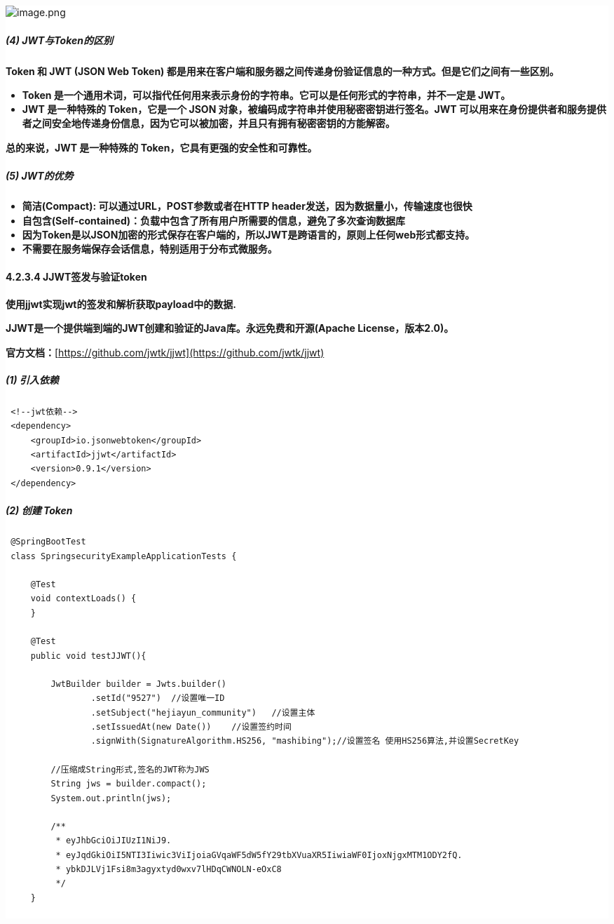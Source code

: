 ![image.png](https://fynotefile.oss-cn-zhangjiakou.aliyuncs.com/fynote/fyfile/16657/1643969014457696256/ea45d70f51b24a95b32e84f42b9b7a50.png)

##### (4) JWT与Token的区别

**Token 和 JWT (JSON Web Token) 都是用来在客户端和服务器之间传递身份验证信息的一种方式。但是它们之间有一些区别。**

* **Token 是一个通用术词，可以指代任何用来表示身份的字符串。它可以是任何形式的字符串，并不一定是 JWT。**
* **JWT 是一种特殊的 Token，它是一个 JSON 对象，被编码成字符串并使用秘密密钥进行签名。JWT 可以用来在身份提供者和服务提供者之间安全地传递身份信息，因为它可以被加密，并且只有拥有秘密密钥的方能解密。**

**总的来说，JWT 是一种特殊的 Token，它具有更强的安全性和可靠性。**

##### (5) JWT的优势

* **简洁(Compact): 可以通过URL，POST参数或者在HTTP header发送，因为数据量小，传输速度也很快**
* **自包含(Self-contained)：负载中包含了所有用户所需要的信息，避免了多次查询数据库**
* **因为Token是以JSON加密的形式保存在客户端的，所以JWT是跨语言的，原则上任何web形式都支持。**
* **不需要在服务端保存会话信息，特别适用于分布式微服务。**

#### 4.2.3.4  JJWT签发与验证token

**使用jjwt实现jwt的签发和解析获取payload中的数据.**

**JJWT是一个提供端到端的JWT创建和验证的Java库。永远免费和开源(Apache License，版本2.0)。**

**官方文档：**[https://github.com/jwtk/jjwt](https://github.com/jwtk/jjwt)

##### (1) 引入依赖

```
 <!--jwt依赖-->
 <dependency>
     <groupId>io.jsonwebtoken</groupId>
     <artifactId>jjwt</artifactId>
     <version>0.9.1</version>
 </dependency>
```

##### (2) 创建 Token

```
 @SpringBootTest
 class SpringsecurityExampleApplicationTests {
 
     @Test
     void contextLoads() {
     }
 
     @Test
     public void testJJWT(){
 
         JwtBuilder builder = Jwts.builder()
                 .setId("9527")  //设置唯一ID
                 .setSubject("hejiayun_community")   //设置主体
                 .setIssuedAt(new Date())    //设置签约时间
                 .signWith(SignatureAlgorithm.HS256, "mashibing");//设置签名 使用HS256算法,并设置SecretKey
 
         //压缩成String形式,签名的JWT称为JWS
         String jws = builder.compact();
         System.out.println(jws);
         
         /**
          * eyJhbGciOiJIUzI1NiJ9.
          * eyJqdGkiOiI5NTI3Iiwic3ViIjoiaGVqaWF5dW5fY29tbXVuaXR5IiwiaWF0IjoxNjgxMTM1ODY2fQ.
          * ybkDJLVj1Fsi8m3agyxtyd0wxv7lHDqCWNOLN-eOxC8
          */
     }
 
```